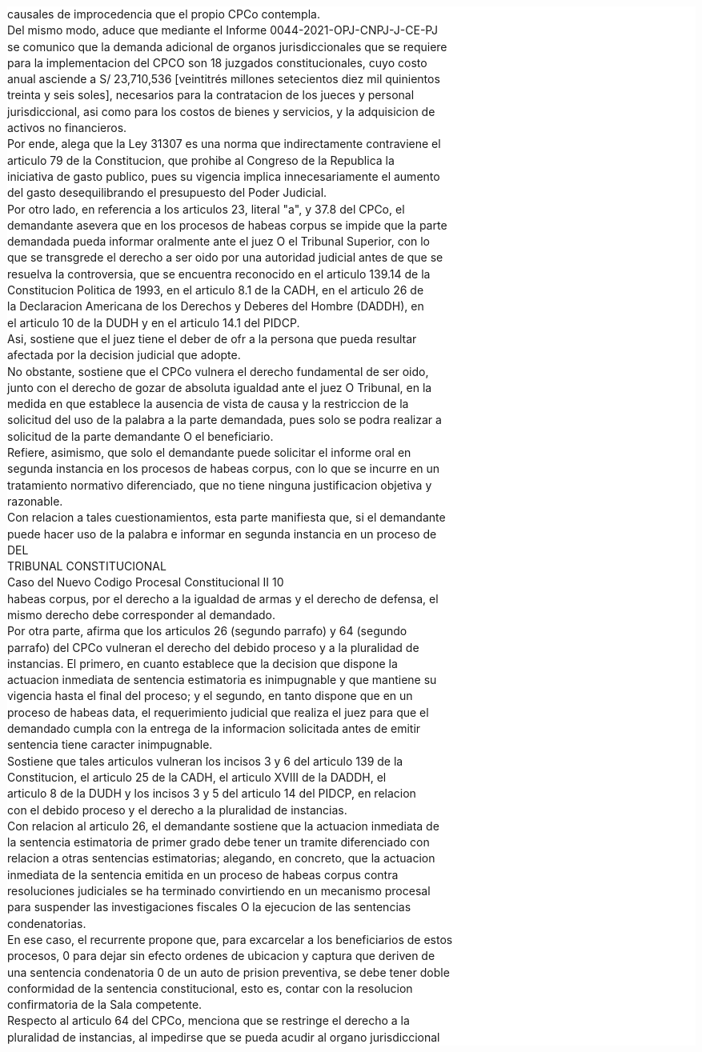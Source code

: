 causales de improcedencia que el propio CPCo contempla.  
Del mismo modo, aduce que mediante el Informe 0044-2021-OPJ-CNPJ-J-CE-PJ  
se comunico que la demanda adicional de organos jurisdiccionales que se requiere  
para la implementacion del CPCO son 18 juzgados constitucionales, cuyo costo  
anual asciende a S/ 23,710,536 [veintitrés millones setecientos diez mil quinientos  
treinta y seis soles], necesarios para la contratacion de los jueces y personal  
jurisdiccional, asi como para los costos de bienes y servicios, y la adquisicion de  
activos no financieros.  
Por ende, alega que la Ley 31307 es una norma que indirectamente contraviene el  
articulo 79 de la Constitucion, que prohibe al Congreso de la Republica la  
iniciativa de gasto publico, pues su vigencia implica innecesariamente el aumento  
del gasto desequilibrando el presupuesto del Poder Judicial.  
Por otro lado, en referencia a los articulos 23, literal "a", y 37.8 del CPCo, el  
demandante asevera que en los procesos de habeas corpus se impide que la parte  
demandada pueda informar oralmente ante el juez O el Tribunal Superior, con lo  
que se transgrede el derecho a ser oido por una autoridad judicial antes de que se  
resuelva la controversia, que se encuentra reconocido en el articulo 139.14 de la  
Constitucion Politica de 1993, en el articulo 8.1 de la CADH, en el articulo 26 de  
la Declaracion Americana de los Derechos y Deberes del Hombre (DADDH), en  
el articulo 10 de la DUDH y en el articulo 14.1 del PIDCP.  
Asi, sostiene que el juez tiene el deber de ofr a la persona que pueda resultar  
afectada por la decision judicial que adopte.  
No obstante, sostiene que el CPCo vulnera el derecho fundamental de ser oido,  
junto con el derecho de gozar de absoluta igualdad ante el juez O Tribunal, en la  
medida en que establece la ausencia de vista de causa y la restriccion de la  
solicitud del uso de la palabra a la parte demandada, pues solo se podra realizar a  
solicitud de la parte demandante O el beneficiario.  
Refiere, asimismo, que solo el demandante puede solicitar el informe oral en  
segunda instancia en los procesos de habeas corpus, con lo que se incurre en un  
tratamiento normativo diferenciado, que no tiene ninguna justificacion objetiva y  
razonable.  
Con relacion a tales cuestionamientos, esta parte manifiesta que, si el demandante  
puede hacer uso de la palabra e informar en segunda instancia en un proceso de  
DEL  
TRIBUNAL CONSTITUCIONAL  
Caso del Nuevo Codigo Procesal Constitucional II 10  
habeas corpus, por el derecho a la igualdad de armas y el derecho de defensa, el  
mismo derecho debe corresponder al demandado.  
Por otra parte, afirma que los articulos 26 (segundo parrafo) y 64 (segundo  
parrafo) del CPCo vulneran el derecho del debido proceso y a la pluralidad de  
instancias. El primero, en cuanto establece que la decision que dispone la  
actuacion inmediata de sentencia estimatoria es inimpugnable y que mantiene su  
vigencia hasta el final del proceso; y el segundo, en tanto dispone que en un  
proceso de habeas data, el requerimiento judicial que realiza el juez para que el  
demandado cumpla con la entrega de la informacion solicitada antes de emitir  
sentencia tiene caracter inimpugnable.  
Sostiene que tales articulos vulneran los incisos 3 y 6 del articulo 139 de la  
Constitucion, el articulo 25 de la CADH, el articulo XVIII de la DADDH, el  
articulo 8 de la DUDH y los incisos 3 y 5 del articulo 14 del PIDCP, en relacion  
con el debido proceso y el derecho a la pluralidad de instancias.  
Con relacion al articulo 26, el demandante sostiene que la actuacion inmediata de  
la sentencia estimatoria de primer grado debe tener un tramite diferenciado con  
relacion a otras sentencias estimatorias; alegando, en concreto, que la actuacion  
inmediata de la sentencia emitida en un proceso de habeas corpus contra  
resoluciones judiciales se ha terminado convirtiendo en un mecanismo procesal  
para suspender las investigaciones fiscales O la ejecucion de las sentencias  
condenatorias.  
En ese caso, el recurrente propone que, para excarcelar a los beneficiarios de estos  
procesos, 0 para dejar sin efecto ordenes de ubicacion y captura que deriven de  
una sentencia condenatoria 0 de un auto de prision preventiva, se debe tener doble  
conformidad de la sentencia constitucional, esto es, contar con la resolucion  
confirmatoria de la Sala competente.  
Respecto al articulo 64 del CPCo, menciona que se restringe el derecho a la  
pluralidad de instancias, al impedirse que se pueda acudir al organo jurisdiccional  